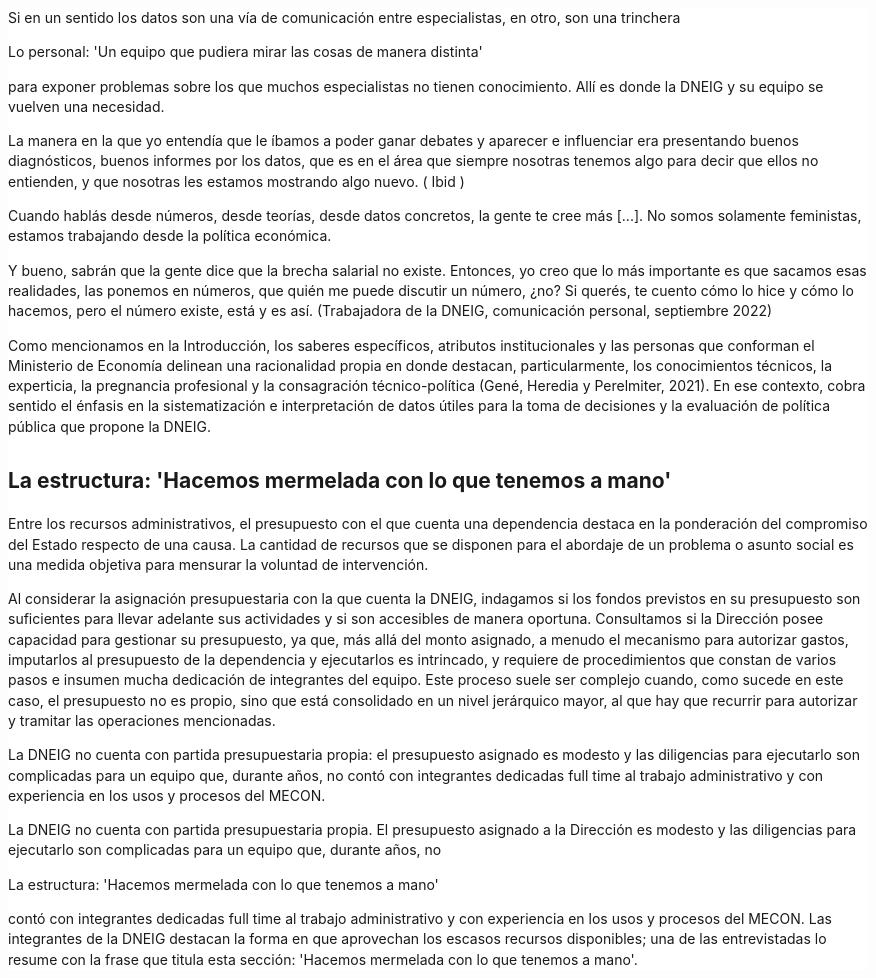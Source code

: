 Si en un sentido los datos son una vía de comunicación entre especialistas, en otro, son una trinchera

Lo personal: 'Un equipo que pudiera mirar las cosas de manera distinta'

para exponer problemas sobre los que muchos especialistas no tienen conocimiento. Allí es donde la DNEIG y su equipo se vuelven una necesidad.

La manera en la que yo entendía que le íbamos a poder ganar debates y aparecer e influenciar era presentando buenos diagnósticos, buenos informes por los datos, que es en el área que siempre nosotras tenemos algo para decir que ellos no entienden, y que nosotras les estamos mostrando algo nuevo. ( Ibid )

Cuando hablás desde números, desde teorías, desde datos concretos, la gente te cree más [...]. No somos solamente feministas, estamos trabajando desde la política económica.

Y bueno, sabrán que la gente dice que la brecha salarial no existe. Entonces, yo creo que lo más importante es que sacamos esas realidades, las ponemos en números, que quién me puede discutir un número, ¿no? Si querés, te cuento cómo lo hice y cómo lo hacemos, pero el número existe, está y es así. (Trabajadora de la DNEIG, comunicación personal, septiembre 2022)

Como mencionamos en la Introducción, los saberes específicos, atributos institucionales y las personas que conforman el Ministerio de Economía delinean una racionalidad propia en donde destacan, particularmente, los conocimientos técnicos, la experticia, la pregnancia profesional y la consagración técnico-política (Gené, Heredia y Perelmiter, 2021). En ese contexto, cobra sentido el énfasis en la sistematización e interpretación de datos útiles para la toma de decisiones y la evaluación de política pública que propone la DNEIG.

## La estructura: 'Hacemos mermelada con lo que tenemos a mano'

Entre los recursos administrativos, el presupuesto con el que cuenta una dependencia destaca en la ponderación del compromiso del Estado respecto de una causa. La cantidad de recursos que se disponen para el abordaje de un problema o asunto social es una medida objetiva para mensurar la voluntad de intervención.

Al considerar la asignación presupuestaria con la que cuenta la DNEIG, indagamos si los fondos previstos en su presupuesto son suficientes para llevar adelante sus actividades y si son accesibles de manera oportuna. Consultamos si la Dirección posee capacidad para gestionar su presupuesto, ya que, más allá del monto asignado, a menudo el mecanismo para autorizar gastos, imputarlos al presupuesto de la dependencia y ejecutarlos es intrincado, y requiere de procedimientos que constan de varios pasos e insumen mucha dedicación de integrantes del equipo. Este proceso suele ser complejo cuando, como sucede en este caso, el presupuesto no es propio, sino que está consolidado en un nivel jerárquico mayor, al que hay que recurrir para autorizar y tramitar las operaciones mencionadas.

La DNEIG no cuenta con partida presupuestaria propia: el presupuesto asignado es modesto y las diligencias para ejecutarlo son complicadas para un equipo que, durante años, no contó con integrantes dedicadas full time al trabajo administrativo y con experiencia en los usos y procesos del MECON.

La DNEIG no cuenta con partida presupuestaria propia. El presupuesto asignado a la Dirección es modesto y las diligencias para ejecutarlo son complicadas para un equipo que, durante años, no

La estructura: 'Hacemos mermelada con lo que tenemos a mano'

contó con integrantes dedicadas full time al trabajo administrativo y con experiencia en los usos y procesos del MECON. Las integrantes de la DNEIG destacan la forma en que aprovechan los escasos recursos disponibles; una de las entrevistadas lo resume con la frase que titula esta sección: 'Hacemos mermelada con lo que tenemos a mano'.
